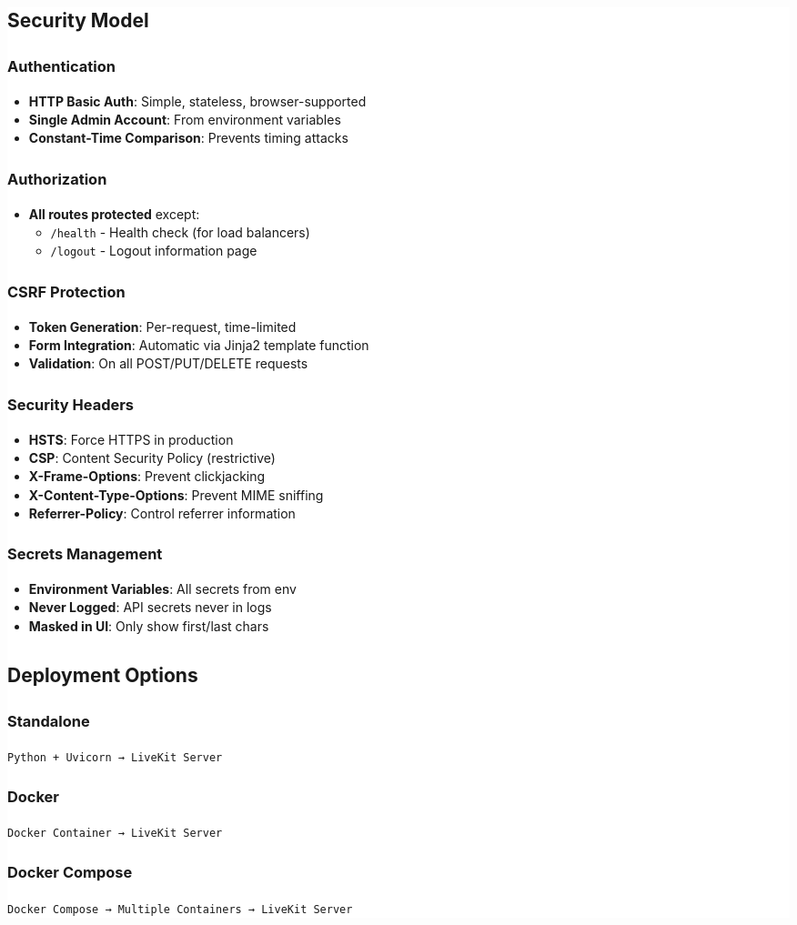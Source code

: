 ## Security Model

### Authentication

- **HTTP Basic Auth**: Simple, stateless, browser-supported
- **Single Admin Account**: From environment variables
- **Constant-Time Comparison**: Prevents timing attacks

### Authorization

- **All routes protected** except:
  - `/health` - Health check (for load balancers)
  - `/logout` - Logout information page

### CSRF Protection

- **Token Generation**: Per-request, time-limited
- **Form Integration**: Automatic via Jinja2 template function
- **Validation**: On all POST/PUT/DELETE requests

### Security Headers

- **HSTS**: Force HTTPS in production
- **CSP**: Content Security Policy (restrictive)
- **X-Frame-Options**: Prevent clickjacking
- **X-Content-Type-Options**: Prevent MIME sniffing
- **Referrer-Policy**: Control referrer information

### Secrets Management

- **Environment Variables**: All secrets from env
- **Never Logged**: API secrets never in logs
- **Masked in UI**: Only show first/last chars

## Deployment Options

### Standalone

```
Python + Uvicorn → LiveKit Server
```

### Docker

```
Docker Container → LiveKit Server
```

### Docker Compose

```
Docker Compose → Multiple Containers → LiveKit Server
```
